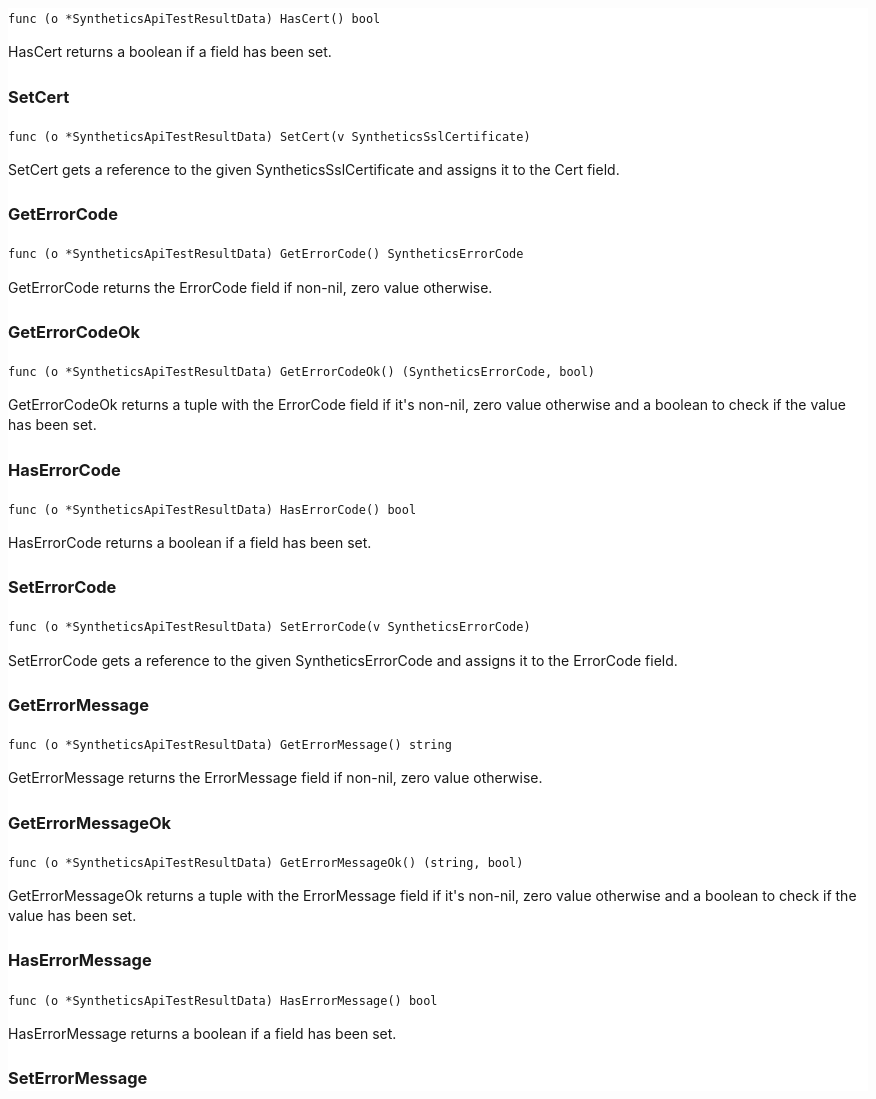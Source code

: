 `func (o *SyntheticsApiTestResultData) HasCert() bool`

HasCert returns a boolean if a field has been set.

### SetCert

`func (o *SyntheticsApiTestResultData) SetCert(v SyntheticsSslCertificate)`

SetCert gets a reference to the given SyntheticsSslCertificate and assigns it to the Cert field.

### GetErrorCode

`func (o *SyntheticsApiTestResultData) GetErrorCode() SyntheticsErrorCode`

GetErrorCode returns the ErrorCode field if non-nil, zero value otherwise.

### GetErrorCodeOk

`func (o *SyntheticsApiTestResultData) GetErrorCodeOk() (SyntheticsErrorCode, bool)`

GetErrorCodeOk returns a tuple with the ErrorCode field if it's non-nil, zero value otherwise
and a boolean to check if the value has been set.

### HasErrorCode

`func (o *SyntheticsApiTestResultData) HasErrorCode() bool`

HasErrorCode returns a boolean if a field has been set.

### SetErrorCode

`func (o *SyntheticsApiTestResultData) SetErrorCode(v SyntheticsErrorCode)`

SetErrorCode gets a reference to the given SyntheticsErrorCode and assigns it to the ErrorCode field.

### GetErrorMessage

`func (o *SyntheticsApiTestResultData) GetErrorMessage() string`

GetErrorMessage returns the ErrorMessage field if non-nil, zero value otherwise.

### GetErrorMessageOk

`func (o *SyntheticsApiTestResultData) GetErrorMessageOk() (string, bool)`

GetErrorMessageOk returns a tuple with the ErrorMessage field if it's non-nil, zero value otherwise
and a boolean to check if the value has been set.

### HasErrorMessage

`func (o *SyntheticsApiTestResultData) HasErrorMessage() bool`

HasErrorMessage returns a boolean if a field has been set.

### SetErrorMessage
